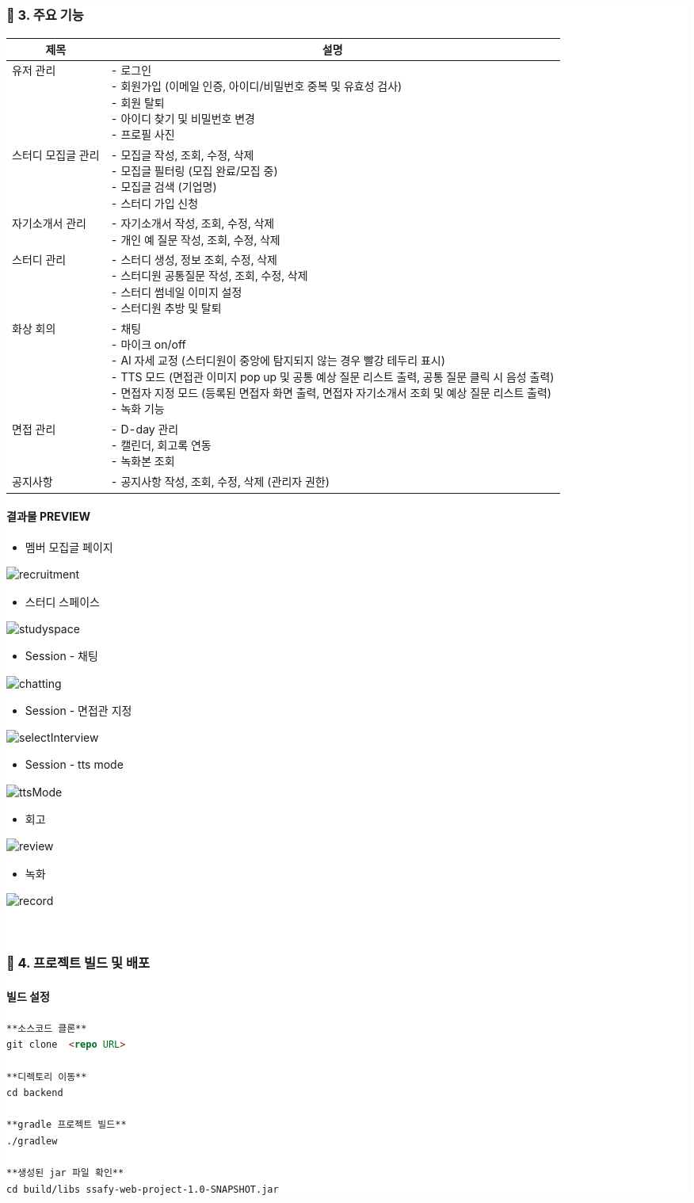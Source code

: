 ### 🧭 3. 주요 기능
|제목|설명|
|-----|----------|
|유저 관리|- 로그인<br>- 회원가입 (이메일 인증, 아이디/비밀번호 중복 및 유효성 검사)<br>- 회원 탈퇴<br>- 아이디 찾기 및 비밀번호 변경<br>- 프로필 사진|
|스터디 모집글 관리|- 모집글 작성, 조회, 수정, 삭제<br>- 모집글 필터링 (모집 완료/모집 중)<br>- 모집글 검색 (기업명)<br>- 스터디 가입 신청|
|자기소개서 관리|- 자기소개서 작성, 조회, 수정, 삭제<br>- 개인 예 질문 작성, 조회, 수정, 삭제|
|스터디 관리|- 스터디 생성, 정보 조회, 수정, 삭제<br>- 스터디원 공통질문 작성, 조회, 수정, 삭제<br>- 스터디 썸네일 이미지 설정<br>- 스터디원 추방 및 탈퇴|
|화상 회의|- 채팅<br>- 마이크 on/off<br>- AI 자세 교정 (스터디원이 중앙에 탐지되지 않는 경우 빨강 테두리 표시)<br>- TTS 모드 (면접관 이미지 pop up 및 공통 예상 질문 리스트 출력, 공통 질문 클릭 시 음성 출력)<br>- 면접자 지정 모드 (등록된 면접자 화면 출력, 면접자 자기소개서 조회 및 예상 질문 리스트 출력)<br>- 녹화 기능|
|면접 관리|- D-day 관리<br>- 캘린더, 회고록 연동<br>- 녹화본 조회|
|공지사항|- 공지사항 작성, 조회, 수정, 삭제 (관리자 권한)|

#### 결과물 PREVIEW

- 멤버 모집글 페이지

![recruitment](/uploads/dbcf1f0637e34c447a960ff31c39d508/recruitment.gif)

- 스터디 스페이스

![studyspace](/uploads/325cc40cdd0b12628c9bffbdd79a76e4/studyspace.gif)

- Session - 채팅

![chatting](/uploads/1b8174343b97d7b1f04065260b7bc880/chatting.gif)


- Session - 면접관 지정

![selectInterview](/uploads/114ff3b05a887828b275af36855cb97e/selectInterview.gif)

- Session - tts mode

![ttsMode](/uploads/a7c63c56947bc085347e3f4831760090/ttsMode.gif)

- 회고

![review](/uploads/852ab73362099b0bdb58a105c728fc9d/review.gif)

- 녹화

![record](/uploads/6bdad5fdb52d83f1ea29b6defe48e72a/record.gif)

<br>

### 📜 4. 프로젝트 빌드 및 배포

#### 빌드 설정

```markdown
**소스코드 클론**
git clone  <repo URL>

**디렉토리 이동**
cd backend

**gradle 프로젝트 빌드**
./gradlew 

**생성된 jar 파일 확인**
cd build/libs ssafy-web-project-1.0-SNAPSHOT.jar
```
